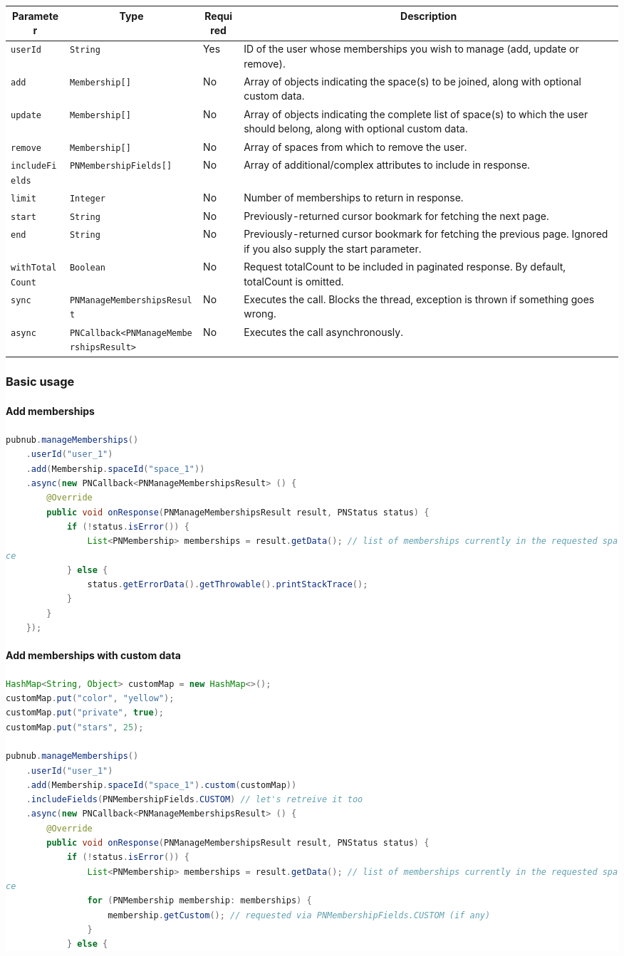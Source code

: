 | Parameter |    Type    | Required | Description |
| --------- | ---------- | -------- | ----------- |
| `userId` |    `String`  |   Yes    | ID of the user whose memberships you wish to manage (add, update or remove). |
| `add` |   `Membership[]`   |   No    | Array of objects indicating the space(s) to be joined, along with optional custom data.|
| `update` |   `Membership[]`   |   No    | Array of objects indicating the complete list of space(s) to which the user should belong, along with optional custom data.|
| `remove` |   `Membership[]`   |   No    | Array of spaces from which to remove the user.|
| `includeFields` |   `PNMembershipFields[]`   |   No    | Array of additional/complex attributes to include in response. |
| `limit` |    `Integer`  |   No    | Number of memberships to return in response.|
| `start` |   `String`   |   No    | Previously-returned cursor bookmark for fetching the next page.|
| `end` | `String` | No | Previously-returned cursor bookmark for fetching the previous page. Ignored if you also supply the start parameter. |
| `withTotalCount` | `Boolean` | No | Request totalCount to be included in paginated response. By default, totalCount is omitted.|
| `sync` | `PNManageMembershipsResult` | No | Executes the call. Blocks the thread, exception is thrown if something goes wrong. |
| `async` | `PNCallback<PNManageMembershipsResult>` | No | Executes the call asynchronously. |

### Basic usage

#### Add memberships

```java
pubnub.manageMemberships()
    .userId("user_1")
    .add(Membership.spaceId("space_1"))
    .async(new PNCallback<PNManageMembershipsResult> () {
        @Override
        public void onResponse(PNManageMembershipsResult result, PNStatus status) {
            if (!status.isError()) {
                List<PNMembership> memberships = result.getData(); // list of memberships currently in the requested space
            } else {
                status.getErrorData().getThrowable().printStackTrace();
            }
        }
    });
```

#### Add memberships with custom data

```java
HashMap<String, Object> customMap = new HashMap<>();
customMap.put("color", "yellow");
customMap.put("private", true);
customMap.put("stars", 25);

pubnub.manageMemberships()
    .userId("user_1")
    .add(Membership.spaceId("space_1").custom(customMap))
    .includeFields(PNMembershipFields.CUSTOM) // let's retreive it too
    .async(new PNCallback<PNManageMembershipsResult> () {
        @Override
        public void onResponse(PNManageMembershipsResult result, PNStatus status) {
            if (!status.isError()) {
                List<PNMembership> memberships = result.getData(); // list of memberships currently in the requested space
                for (PNMembership membership: memberships) {
                    membership.getCustom(); // requested via PNMembershipFields.CUSTOM (if any)
                }
            } else {
```